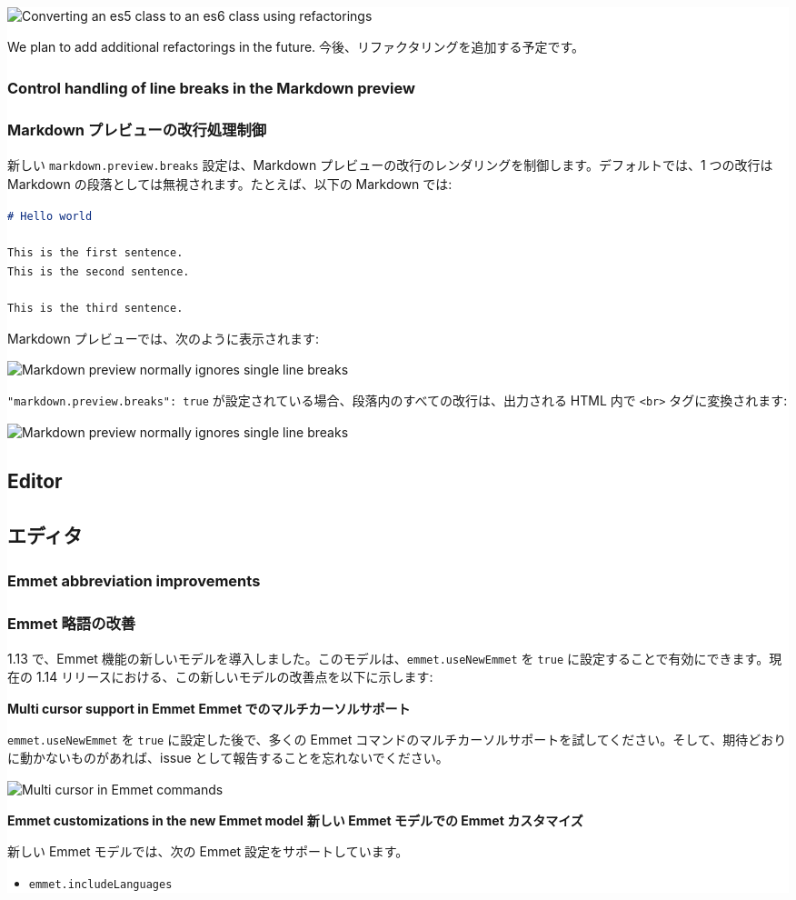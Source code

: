 ![Converting an es5 class to an es6 class using refactorings](https://code.visualstudio.com/images/1_14_js-refactoring.gif)

We plan to add additional refactorings in the future.
今後、リファクタリングを追加する予定です。

### Control handling of line breaks in the Markdown preview
### Markdown プレビューの改行処理制御

新しい `markdown.preview.breaks` 設定は、Markdown プレビューの改行のレンダリングを制御します。デフォルトでは、1 つの改行は Markdown の段落としては無視されます。たとえば、以下の Markdown では:

```markdown
# Hello world

This is the first sentence.
This is the second sentence.

This is the third sentence.
```

Markdown プレビューでは、次のように表示されます:

![Markdown preview normally ignores single line breaks](https://code.visualstudio.com/images/1_14_md-no-breaks.png)

`"markdown.preview.breaks": true` が設定されている場合、段落内のすべての改行は、出力される HTML 内で `<br>` タグに変換されます:

![Markdown preview normally ignores single line breaks](https://code.visualstudio.com/images/1_14_md-breaks.png)

## Editor
## エディタ

### Emmet abbreviation improvements
### Emmet 略語の改善

1.13 で、Emmet 機能の新しいモデルを導入しました。このモデルは、`emmet.useNewEmmet` を `true` に設定することで有効にできます。現在の 1.14 リリースにおける、この新しいモデルの改善点を以下に示します:

**Multi cursor support in Emmet**
**Emmet でのマルチカーソルサポート**

`emmet.useNewEmmet` を `true` に設定した後で、多くの Emmet コマンドのマルチカーソルサポートを試してください。そして、期待どおりに動かないものがあれば、issue として報告することを忘れないでください。

![Multi cursor in Emmet commands](https://code.visualstudio.com/images/1_14_emmet.gif)

**Emmet customizations in the new Emmet model**
**新しい Emmet モデルでの Emmet カスタマイズ**

新しい Emmet モデルでは、次の Emmet 設定をサポートしています。

* `emmet.includeLanguages`
